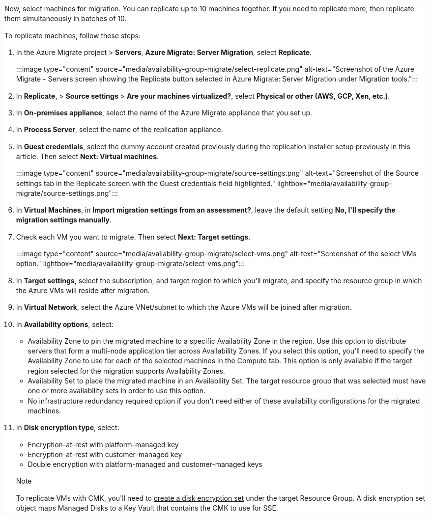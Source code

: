Now, select machines for migration. You can replicate up to 10 machines together. If you need to replicate more, then replicate them simultaneously in batches of 10.

To replicate machines, follow these steps:

1. In the Azure Migrate project > **Servers**, **Azure Migrate: Server Migration**, select **Replicate**.

   :::image type="content" source="media/availability-group-migrate/select-replicate.png" alt-text="Screenshot of the Azure Migrate - Servers screen showing the Replicate button selected in Azure Migrate: Server Migration under Migration tools.":::

1. In **Replicate**, > **Source settings** > **Are your machines virtualized?**, select **Physical or other (AWS, GCP, Xen, etc.)**.
1. In **On-premises appliance**, select the name of the Azure Migrate appliance that you set up.
1. In **Process Server**, select the name of the replication appliance.
1. In **Guest credentials**, select the dummy account created previously during the [replication installer setup](#download-replication-appliance-installer) previously in this article. Then select **Next: Virtual machines**.

   :::image type="content" source="media/availability-group-migrate/source-settings.png" alt-text="Screenshot of the Source settings tab in the Replicate screen with the Guest credentials field highlighted." lightbox="media/availability-group-migrate/source-settings.png":::

1. In **Virtual Machines**, in **Import migration settings from an assessment?**, leave the default setting **No, I'll specify the migration settings manually**.
1. Check each VM you want to migrate. Then select **Next: Target settings**.

   :::image type="content" source="media/availability-group-migrate/select-vms.png" alt-text="Screenshot of the select VMs option." lightbox="media/availability-group-migrate/select-vms.png":::

1. In **Target settings**, select the subscription, and target region to which you'll migrate, and specify the resource group in which the Azure VMs will reside after migration.
1. In **Virtual Network**, select the Azure VNet/subnet to which the Azure VMs will be joined after migration.
1. In **Availability options**, select:
   - Availability Zone to pin the migrated machine to a specific Availability Zone in the region. Use this option to distribute servers that form a multi-node application tier across Availability Zones. If you select this option, you'll need to specify the Availability Zone to use for each of the selected machines in the Compute tab. This option is only available if the target region selected for the migration supports Availability Zones.
   - Availability Set to place the migrated machine in an Availability Set. The target resource group that was selected must have one or more availability sets in order to use this option.
   - No infrastructure redundancy required option if you don't need either of these availability configurations for the migrated machines.

1. In **Disk encryption type**, select:
   - Encryption-at-rest with platform-managed key
   - Encryption-at-rest with customer-managed key
   - Double encryption with platform-managed and customer-managed keys

   > [!NOTE]  
   > To replicate VMs with CMK, you'll need to [create a disk encryption set](/azure/virtual-machines/disks-enable-customer-managed-keys-portal#set-up-your-disk-encryption-set) under the target Resource Group. A disk encryption set object maps Managed Disks to a Key Vault that contains the CMK to use for SSE.
